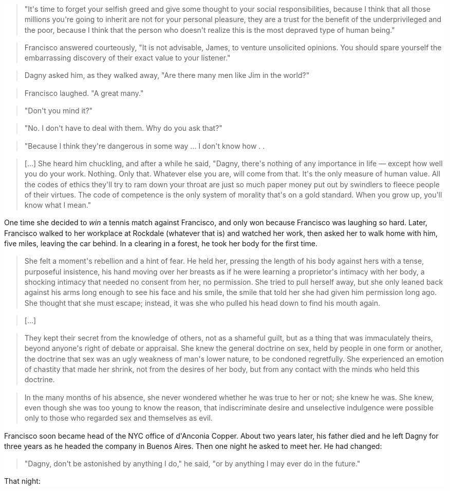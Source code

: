 > "It's time to forget your selfish greed and give some thought to your social responsibilities, because I think that all those millions you're going to inherit are not for your personal pleasure, they are a trust for the benefit of the underprivileged and the poor, because I think that the person who doesn't realize this is the most depraved type of human being." 

> Francisco answered courteously, "It is not advisable, James, to venture unsolicited opinions. You should spare yourself the embarrassing discovery of their exact value to your listener." 

> Dagny asked him, as they walked away, "Are there many men like Jim in the world?" 

> Francisco laughed. "A great many." 

> "Don't you mind it?" 

> "No. I don't have to deal with them. Why do you ask that?" 

> "Because I think they're dangerous in some way ... I don't know how . . 

> [...] She heard him chuckling, and after a while he said, "Dagny, there's nothing of any importance in life — except how well you do your work. Nothing. Only that. Whatever else you are, will come from that. It's the only measure of human value. All the codes of ethics they'll try to ram down your throat are just so much paper money put out by swindlers to fleece people of their virtues. The code of competence is the only system of morality that's on a gold standard. When you grow up, you'll know what I mean." 

One time she decided to _win_ a tennis match against Francisco, and only won because Francisco was laughing so hard. Later, Francisco walked to her workplace at Rockdale (whatever that is) and watched her work, then asked her to walk home with him, five miles, leaving the car behind. In a clearing in a forest, he took her body for the first time.

> She felt a moment's rebellion and a hint of fear. He held her, pressing the length of his body against hers with a tense, purposeful insistence, his hand moving over her breasts as if he were learning a proprietor's intimacy with her body, a shocking intimacy that needed no consent from her, no permission. She tried to pull herself away, but she only leaned back against his arms long enough to see his face and his smile, the smile that told her she had given him permission long ago. She thought that she must escape; instead, it was she who pulled his head down to find his mouth again. 
    
> [...]
    
> They kept their secret from the knowledge of others, not as a shameful guilt, but as a thing that was immaculately theirs, beyond anyone's right of debate or appraisal. She knew the general doctrine on sex, held by people in one form or another, the doctrine that sex was an ugly weakness of man's lower nature, to be condoned regretfully. She experienced an emotion of chastity that made her shrink, not from the desires of her body, but from any contact with the minds who held this doctrine. 
    
> In the many months of his absence, she never wondered whether he was true to her or not; she knew he was. She knew, even though she was too young to know the reason, that indiscriminate desire and unselective indulgence were possible only to those who regarded sex and themselves as evil. 

Francisco soon became head of the NYC office of d'Anconia Copper. About two years later, his father died and he left Dagny for three years as he headed the company in Buenos Aires. Then one night he asked to meet her. He had changed:

> "Dagny, don't be astonished by anything I do," he said, "or by anything I may ever do in the future." 
    
That night:
    